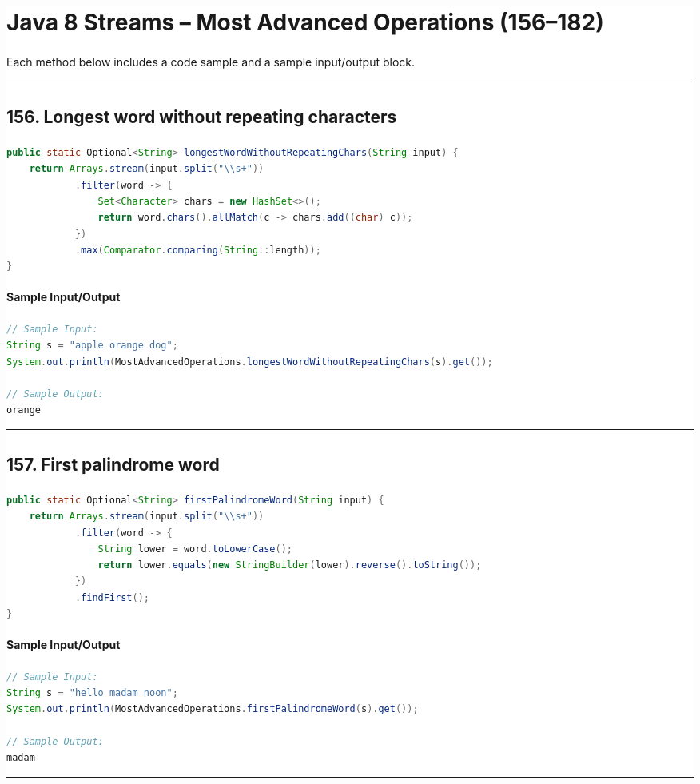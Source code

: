 # Java 8 Streams – Most Advanced Operations (156–182)

Each method below includes a code sample and a sample input/output block.

---

## 156. Longest word without repeating characters

```java
public static Optional<String> longestWordWithoutRepeatingChars(String input) {
    return Arrays.stream(input.split("\\s+"))
            .filter(word -> {
                Set<Character> chars = new HashSet<>();
                return word.chars().allMatch(c -> chars.add((char) c));
            })
            .max(Comparator.comparing(String::length));
}
```
#### Sample Input/Output
```java
// Sample Input:
String s = "apple orange dog";
System.out.println(MostAdvancedOperations.longestWordWithoutRepeatingChars(s).get());

// Sample Output:
orange
```

---

## 157. First palindrome word

```java
public static Optional<String> firstPalindromeWord(String input) {
    return Arrays.stream(input.split("\\s+"))
            .filter(word -> {
                String lower = word.toLowerCase();
                return lower.equals(new StringBuilder(lower).reverse().toString());
            })
            .findFirst();
}
```
#### Sample Input/Output
```java
// Sample Input:
String s = "hello madam noon";
System.out.println(MostAdvancedOperations.firstPalindromeWord(s).get());

// Sample Output:
madam
```

---